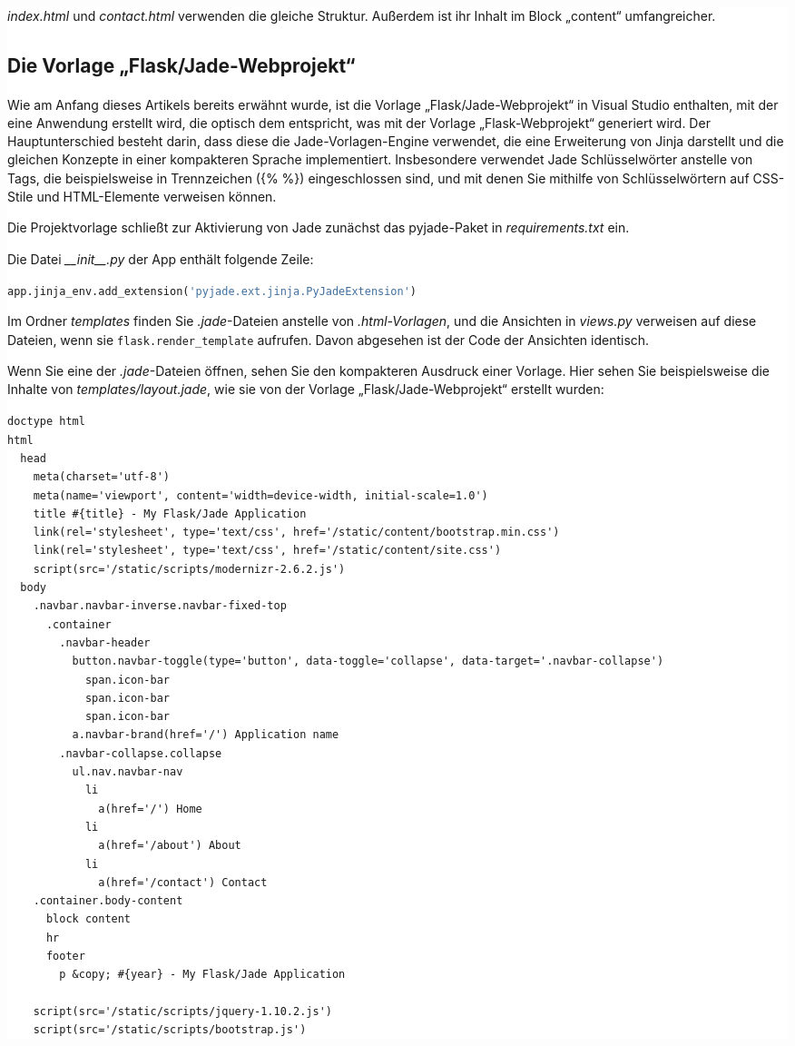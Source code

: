 *index.html* und *contact.html* verwenden die gleiche Struktur. Außerdem ist ihr Inhalt im Block „content“ umfangreicher.

## <a name="the-flaskjade-web-project-template"></a>Die Vorlage „Flask/Jade-Webprojekt“

Wie am Anfang dieses Artikels bereits erwähnt wurde, ist die Vorlage „Flask/Jade-Webprojekt“ in Visual Studio enthalten, mit der eine Anwendung erstellt wird, die optisch dem entspricht, was mit der Vorlage „Flask-Webprojekt“ generiert wird. Der Hauptunterschied besteht darin, dass diese die Jade-Vorlagen-Engine verwendet, die eine Erweiterung von Jinja darstellt und die gleichen Konzepte in einer kompakteren Sprache implementiert. Insbesondere verwendet Jade Schlüsselwörter anstelle von Tags, die beispielsweise in Trennzeichen ({% %}) eingeschlossen sind, und mit denen Sie mithilfe von Schlüsselwörtern auf CSS-Stile und HTML-Elemente verweisen können.

Die Projektvorlage schließt zur Aktivierung von Jade zunächst das pyjade-Paket in *requirements.txt* ein.

Die Datei *\_\_init\_\_.py* der App enthält folgende Zeile:

```python
app.jinja_env.add_extension('pyjade.ext.jinja.PyJadeExtension')
```

Im Ordner *templates* finden Sie *.jade*-Dateien anstelle von *.html-Vorlagen*, und die Ansichten in *views.py* verweisen auf diese Dateien, wenn sie `flask.render_template` aufrufen. Davon abgesehen ist der Code der Ansichten identisch.

Wenn Sie eine der *.jade*-Dateien öffnen, sehen Sie den kompakteren Ausdruck einer Vorlage. Hier sehen Sie beispielsweise die Inhalte von *templates/layout.jade*, wie sie von der Vorlage „Flask/Jade-Webprojekt“ erstellt wurden:

```jade
doctype html
html
  head
    meta(charset='utf-8')
    meta(name='viewport', content='width=device-width, initial-scale=1.0')
    title #{title} - My Flask/Jade Application
    link(rel='stylesheet', type='text/css', href='/static/content/bootstrap.min.css')
    link(rel='stylesheet', type='text/css', href='/static/content/site.css')
    script(src='/static/scripts/modernizr-2.6.2.js')
  body
    .navbar.navbar-inverse.navbar-fixed-top
      .container
        .navbar-header
          button.navbar-toggle(type='button', data-toggle='collapse', data-target='.navbar-collapse')
            span.icon-bar
            span.icon-bar
            span.icon-bar
          a.navbar-brand(href='/') Application name
        .navbar-collapse.collapse
          ul.nav.navbar-nav
            li
              a(href='/') Home
            li
              a(href='/about') About
            li
              a(href='/contact') Contact
    .container.body-content
      block content
      hr
      footer
        p &copy; #{year} - My Flask/Jade Application

    script(src='/static/scripts/jquery-1.10.2.js')
    script(src='/static/scripts/bootstrap.js')
```